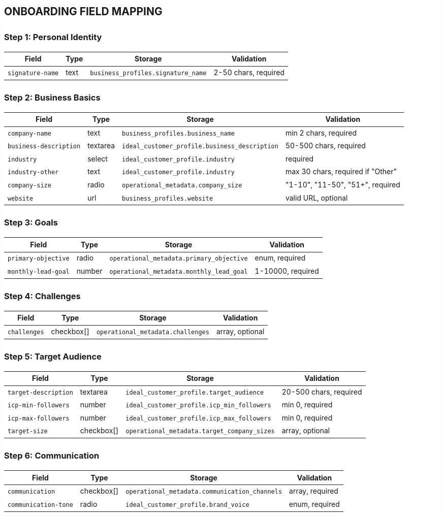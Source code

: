 
## ONBOARDING FIELD MAPPING

### Step 1: Personal Identity
| Field | Type | Storage | Validation |
|-------|------|---------|------------|
| `signature-name` | text | `business_profiles.signature_name` | 2-50 chars, required |

### Step 2: Business Basics
| Field | Type | Storage | Validation |
|-------|------|---------|------------|
| `company-name` | text | `business_profiles.business_name` | min 2 chars, required |
| `business-description` | textarea | `ideal_customer_profile.business_description` | 50-500 chars, required |
| `industry` | select | `ideal_customer_profile.industry` | required |
| `industry-other` | text | `ideal_customer_profile.industry` | max 30 chars, required if "Other" |
| `company-size` | radio | `operational_metadata.company_size` | "1-10", "11-50", "51+", required |
| `website` | url | `business_profiles.website` | valid URL, optional |

### Step 3: Goals
| Field | Type | Storage | Validation |
|-------|------|---------|------------|
| `primary-objective` | radio | `operational_metadata.primary_objective` | enum, required |
| `monthly-lead-goal` | number | `operational_metadata.monthly_lead_goal` | 1-10000, required |

### Step 4: Challenges
| Field | Type | Storage | Validation |
|-------|------|---------|------------|
| `challenges` | checkbox[] | `operational_metadata.challenges` | array, optional |

### Step 5: Target Audience
| Field | Type | Storage | Validation |
|-------|------|---------|------------|
| `target-description` | textarea | `ideal_customer_profile.target_audience` | 20-500 chars, required |
| `icp-min-followers` | number | `ideal_customer_profile.icp_min_followers` | min 0, required |
| `icp-max-followers` | number | `ideal_customer_profile.icp_max_followers` | min 0, required |
| `target-size` | checkbox[] | `operational_metadata.target_company_sizes` | array, optional |

### Step 6: Communication
| Field | Type | Storage | Validation |
|-------|------|---------|------------|
| `communication` | checkbox[] | `operational_metadata.communication_channels` | array, required |
| `communication-tone` | radio | `ideal_customer_profile.brand_voice` | enum, required |
